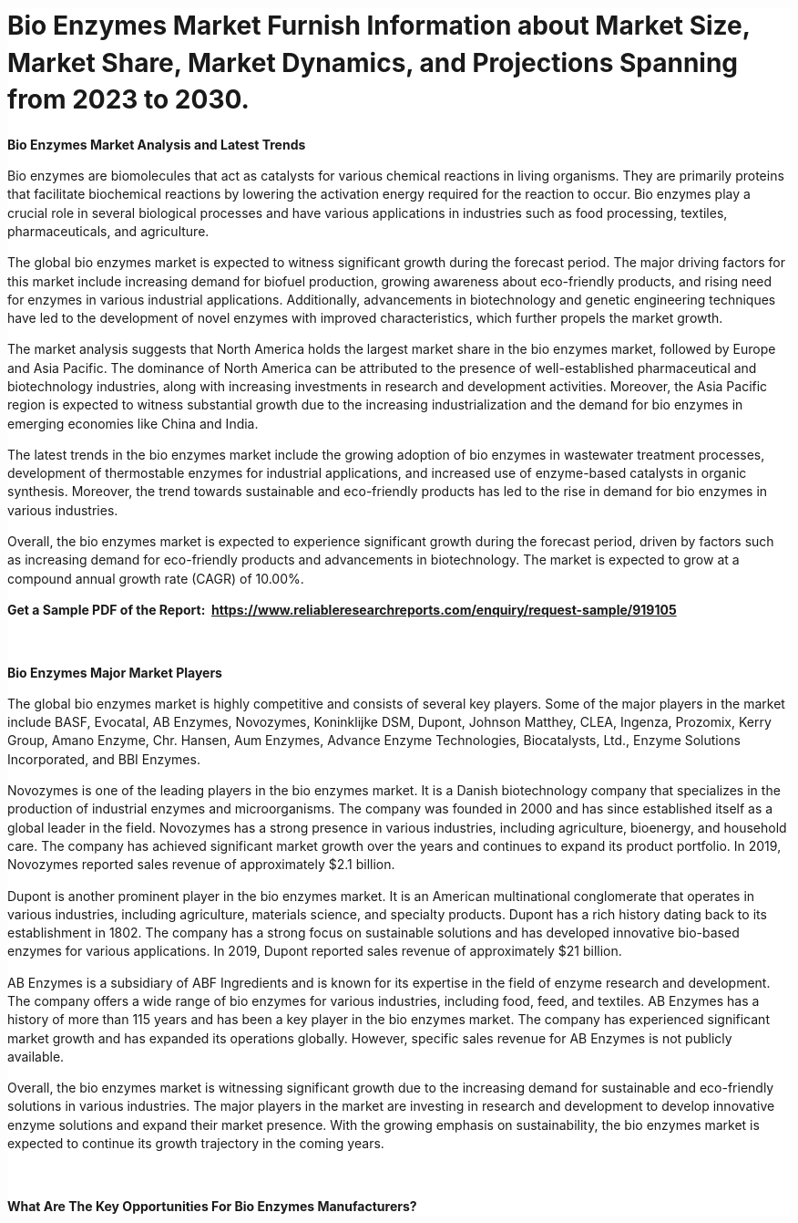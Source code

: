 <p><h1>Bio Enzymes Market Furnish Information about Market Size, Market Share, Market Dynamics, and Projections Spanning from 2023 to 2030.</h1></p><p><strong>Bio Enzymes Market Analysis and Latest Trends</strong></p>
<p><p>Bio enzymes are biomolecules that act as catalysts for various chemical reactions in living organisms. They are primarily proteins that facilitate biochemical reactions by lowering the activation energy required for the reaction to occur. Bio enzymes play a crucial role in several biological processes and have various applications in industries such as food processing, textiles, pharmaceuticals, and agriculture.</p><p>The global bio enzymes market is expected to witness significant growth during the forecast period. The major driving factors for this market include increasing demand for biofuel production, growing awareness about eco-friendly products, and rising need for enzymes in various industrial applications. Additionally, advancements in biotechnology and genetic engineering techniques have led to the development of novel enzymes with improved characteristics, which further propels the market growth.</p><p>The market analysis suggests that North America holds the largest market share in the bio enzymes market, followed by Europe and Asia Pacific. The dominance of North America can be attributed to the presence of well-established pharmaceutical and biotechnology industries, along with increasing investments in research and development activities. Moreover, the Asia Pacific region is expected to witness substantial growth due to the increasing industrialization and the demand for bio enzymes in emerging economies like China and India.</p><p>The latest trends in the bio enzymes market include the growing adoption of bio enzymes in wastewater treatment processes, development of thermostable enzymes for industrial applications, and increased use of enzyme-based catalysts in organic synthesis. Moreover, the trend towards sustainable and eco-friendly products has led to the rise in demand for bio enzymes in various industries.</p><p>Overall, the bio enzymes market is expected to experience significant growth during the forecast period, driven by factors such as increasing demand for eco-friendly products and advancements in biotechnology. The market is expected to grow at a compound annual growth rate (CAGR) of 10.00%.</p></p>
<p><strong>Get a Sample PDF of the Report:&nbsp; <a href="https://www.reliableresearchreports.com/enquiry/request-sample/919105">https://www.reliableresearchreports.com/enquiry/request-sample/919105</a></strong></p>
<p>&nbsp;</p>
<p><strong>Bio Enzymes Major Market Players</strong></p>
<p><p>The global bio enzymes market is highly competitive and consists of several key players. Some of the major players in the market include BASF, Evocatal, AB Enzymes, Novozymes, Koninklijke DSM, Dupont, Johnson Matthey, CLEA, Ingenza, Prozomix, Kerry Group, Amano Enzyme, Chr. Hansen, Aum Enzymes, Advance Enzyme Technologies, Biocatalysts, Ltd., Enzyme Solutions Incorporated, and BBI Enzymes.</p><p>Novozymes is one of the leading players in the bio enzymes market. It is a Danish biotechnology company that specializes in the production of industrial enzymes and microorganisms. The company was founded in 2000 and has since established itself as a global leader in the field. Novozymes has a strong presence in various industries, including agriculture, bioenergy, and household care. The company has achieved significant market growth over the years and continues to expand its product portfolio. In 2019, Novozymes reported sales revenue of approximately $2.1 billion.</p><p>Dupont is another prominent player in the bio enzymes market. It is an American multinational conglomerate that operates in various industries, including agriculture, materials science, and specialty products. Dupont has a rich history dating back to its establishment in 1802. The company has a strong focus on sustainable solutions and has developed innovative bio-based enzymes for various applications. In 2019, Dupont reported sales revenue of approximately $21 billion.</p><p>AB Enzymes is a subsidiary of ABF Ingredients and is known for its expertise in the field of enzyme research and development. The company offers a wide range of bio enzymes for various industries, including food, feed, and textiles. AB Enzymes has a history of more than 115 years and has been a key player in the bio enzymes market. The company has experienced significant market growth and has expanded its operations globally. However, specific sales revenue for AB Enzymes is not publicly available.</p><p>Overall, the bio enzymes market is witnessing significant growth due to the increasing demand for sustainable and eco-friendly solutions in various industries. The major players in the market are investing in research and development to develop innovative enzyme solutions and expand their market presence. With the growing emphasis on sustainability, the bio enzymes market is expected to continue its growth trajectory in the coming years.</p></p>
<p>&nbsp;</p>
<p><strong>What Are The Key Opportunities For Bio Enzymes Manufacturers?</strong></p>